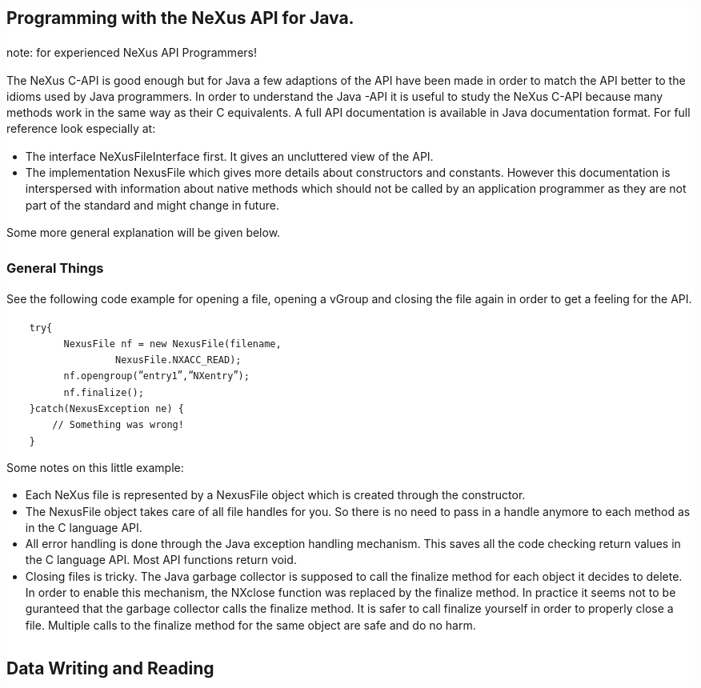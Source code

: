 Programming with the NeXus API for Java.
----------------------------------------

note: for experienced NeXus API Programmers!

The NeXus C-API is good enough but for Java a few adaptions of the API
have been made in order to match the API better to the idioms used by
Java programmers. In order to understand the Java -API it is useful to
study the NeXus C-API because many methods work in the same way as their
C equivalents. A full API documentation is available in Java
documentation format. For full reference look especially at:

-   The interface NeXusFileInterface first. It gives an uncluttered view
    of the API.
-   The implementation NexusFile which gives more details about
    constructors and constants. However this documentation is
    interspersed with information about native methods which should not
    be called by an application programmer as they are not part of the
    standard and might change in future.

Some more general explanation will be given below.

### General Things

See the following code example for opening a file, opening a vGroup and
closing the file again in order to get a feeling for the API.

`    try{`  
`          NexusFile nf = new NexusFile(filename,`  
`                   NexusFile.NXACC_READ);`  
`          nf.opengroup(`“`entry1`”`,`“`NXentry`”`);`  
`          nf.finalize();`  
`    }catch(NexusException ne) {`  
`        // Something was wrong!`  
`    }`

Some notes on this little example:

-   Each NeXus file is represented by a NexusFile object which is
    created through the constructor.
-   The NexusFile object takes care of all file handles for you. So
    there is no need to pass in a handle anymore to each method as in
    the C language API.
-   All error handling is done through the Java exception handling
    mechanism. This saves all the code checking return values in the C
    language API. Most API functions return void.
-   Closing files is tricky. The Java garbage collector is supposed to
    call the finalize method for each object it decides to delete. In
    order to enable this mechanism, the NXclose function was replaced by
    the finalize method. In practice it seems not to be guranteed that
    the garbage collector calls the finalize method. It is safer to call
    finalize yourself in order to properly close a file. Multiple calls
    to the finalize method for the same object are safe and do no harm.

Data Writing and Reading
------------------------
